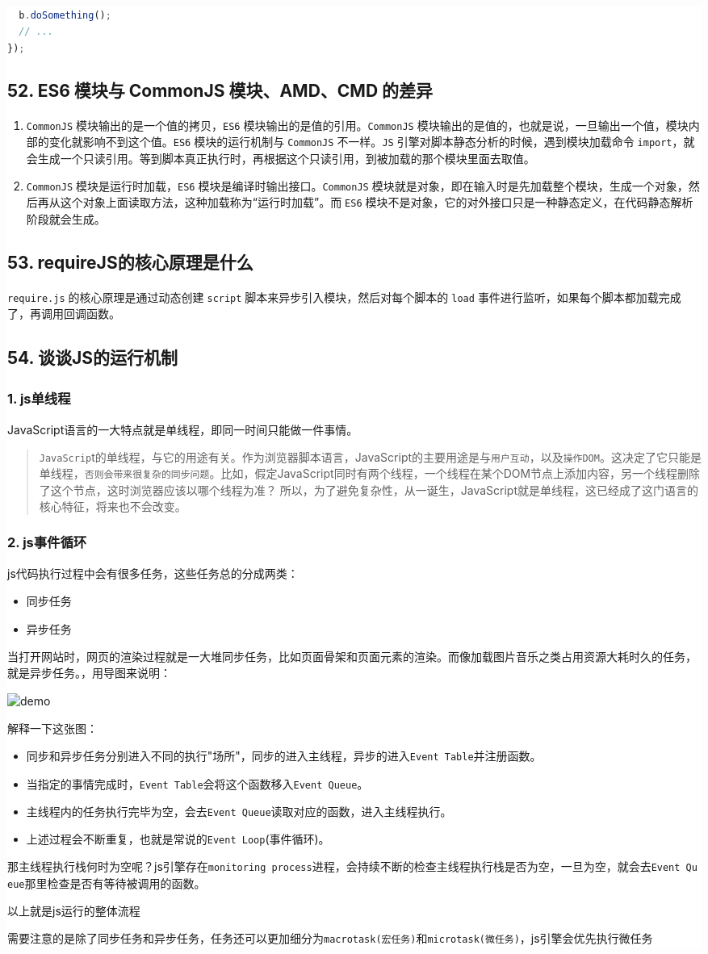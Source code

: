 ```js
  b.doSomething();
  // ...
});
```

## 52. ES6 模块与 CommonJS 模块、AMD、CMD 的差异

1. `CommonJS` 模块输出的是一个值的拷贝，`ES6` 模块输出的是值的引用。`CommonJS` 模块输出的是值的，也就是说，一旦输出一个值，模块内部的变化就影响不到这个值。`ES6` 模块的运行机制与 `CommonJS` 不一样。`JS` 引擎对脚本静态分析的时候，遇到模块加载命令 `import`，就会生成一个只读引用。等到脚本真正执行时，再根据这个只读引用，到被加载的那个模块里面去取值。

2. `CommonJS` 模块是运行时加载，`ES6` 模块是编译时输出接口。`CommonJS` 模块就是对象，即在输入时是先加载整个模块，生成一个对象，然后再从这个对象上面读取方法，这种加载称为“运行时加载”。而 `ES6` 模块不是对象，它的对外接口只是一种静态定义，在代码静态解析阶段就会生成。

## 53. requireJS的核心原理是什么

`require.js` 的核心原理是通过动态创建 `script` 脚本来异步引入模块，然后对每个脚本的 `load` 事件进行监听，如果每个脚本都加载完成了，再调用回调函数。

## 54. 谈谈JS的运行机制

### 1. js单线程

JavaScript语言的一大特点就是单线程，即同一时间只能做一件事情。

> `JavaScrip`t的单线程，与它的用途有关。作为浏览器脚本语言，JavaScript的主要用途是与`用户互动`，以及`操作DOM`。这决定了它只能是单线程，`否则会带来很复杂的同步问题`。比如，假定JavaScript同时有两个线程，一个线程在某个DOM节点上添加内容，另一个线程删除了这个节点，这时浏览器应该以哪个线程为准？ 所以，为了避免复杂性，从一诞生，JavaScript就是单线程，这已经成了这门语言的核心特征，将来也不会改变。

### 2. js事件循环

js代码执行过程中会有很多任务，这些任务总的分成两类：

* 同步任务

* 异步任务

当打开网站时，网页的渲染过程就是一大堆同步任务，比如页面骨架和页面元素的渲染。而像加载图片音乐之类占用资源大耗时久的任务，就是异步任务。，用导图来说明：

<img :src="$withBase('/assets/js/v2-d8d012ef2891180b221f279d88735ac8_720w.jpg')" alt="demo" />

解释一下这张图：

* 同步和异步任务分别进入不同的执行"场所"，同步的进入主线程，异步的进入`Event Table`并注册函数。

* 当指定的事情完成时，`Event Table`会将这个函数移入`Event Queue`。

* 主线程内的任务执行完毕为空，会去`Event Queue`读取对应的函数，进入主线程执行。

* 上述过程会不断重复，也就是常说的`Event Loop`(事件循环)。

那主线程执行栈何时为空呢？js引擎存在`monitoring process`进程，会持续不断的检查主线程执行栈是否为空，一旦为空，就会去`Event Queue`那里检查是否有等待被调用的函数。

以上就是js运行的整体流程

需要注意的是除了同步任务和异步任务，任务还可以更加细分为`macrotask(宏任务)`和`microtask(微任务)`，js引擎会优先执行微任务
